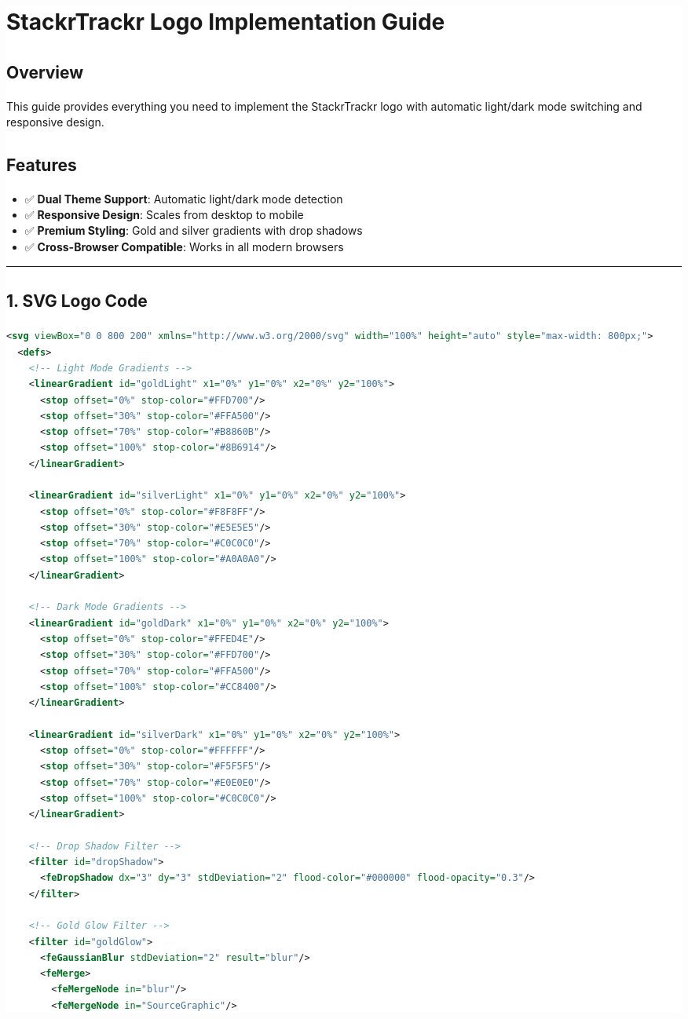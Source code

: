 # StackrTrackr Logo Implementation Guide

## Overview
This guide provides everything you need to implement the StackrTrackr logo with automatic light/dark mode switching and responsive design.

## Features
- ✅ **Dual Theme Support**: Automatic light/dark mode detection
- ✅ **Responsive Design**: Scales from desktop to mobile
- ✅ **Premium Styling**: Gold and silver gradients with drop shadows
- ✅ **Cross-Browser Compatible**: Works in all modern browsers

---

## 1. SVG Logo Code

```svg
<svg viewBox="0 0 800 200" xmlns="http://www.w3.org/2000/svg" width="100%" height="auto" style="max-width: 800px;">
  <defs>
    <!-- Light Mode Gradients -->
    <linearGradient id="goldLight" x1="0%" y1="0%" x2="0%" y2="100%">
      <stop offset="0%" stop-color="#FFD700"/>
      <stop offset="30%" stop-color="#FFA500"/>
      <stop offset="70%" stop-color="#B8860B"/>
      <stop offset="100%" stop-color="#8B6914"/>
    </linearGradient>
    
    <linearGradient id="silverLight" x1="0%" y1="0%" x2="0%" y2="100%">
      <stop offset="0%" stop-color="#F8F8FF"/>
      <stop offset="30%" stop-color="#E5E5E5"/>
      <stop offset="70%" stop-color="#C0C0C0"/>
      <stop offset="100%" stop-color="#A0A0A0"/>
    </linearGradient>
    
    <!-- Dark Mode Gradients -->
    <linearGradient id="goldDark" x1="0%" y1="0%" x2="0%" y2="100%">
      <stop offset="0%" stop-color="#FFED4E"/>
      <stop offset="30%" stop-color="#FFD700"/>
      <stop offset="70%" stop-color="#FFA500"/>
      <stop offset="100%" stop-color="#CC8400"/>
    </linearGradient>
    
    <linearGradient id="silverDark" x1="0%" y1="0%" x2="0%" y2="100%">
      <stop offset="0%" stop-color="#FFFFFF"/>
      <stop offset="30%" stop-color="#F5F5F5"/>
      <stop offset="70%" stop-color="#E0E0E0"/>
      <stop offset="100%" stop-color="#C0C0C0"/>
    </linearGradient>
    
    <!-- Drop Shadow Filter -->
    <filter id="dropShadow">
      <feDropShadow dx="3" dy="3" stdDeviation="2" flood-color="#000000" flood-opacity="0.3"/>
    </filter>
    
    <!-- Gold Glow Filter -->
    <filter id="goldGlow">
      <feGaussianBlur stdDeviation="2" result="blur"/>
      <feMerge>
        <feMergeNode in="blur"/>
        <feMergeNode in="SourceGraphic"/>
```